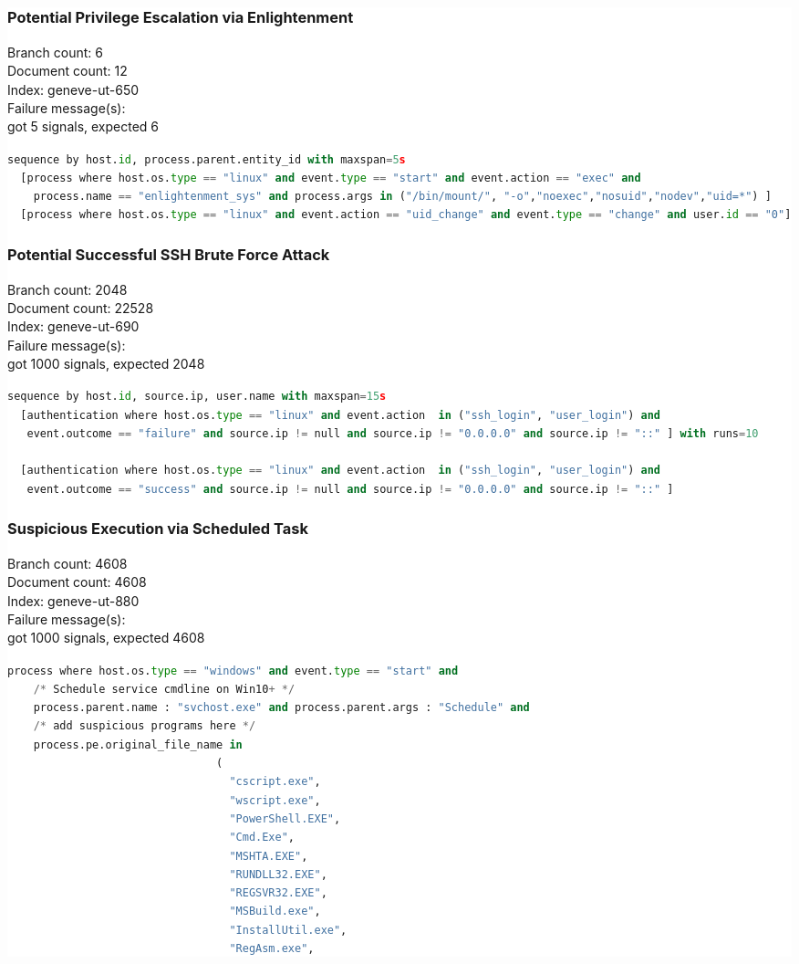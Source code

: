 

### Potential Privilege Escalation via Enlightenment

Branch count: 6  
Document count: 12  
Index: geneve-ut-650  
Failure message(s):  
  got 5 signals, expected 6  

```python
sequence by host.id, process.parent.entity_id with maxspan=5s
  [process where host.os.type == "linux" and event.type == "start" and event.action == "exec" and
    process.name == "enlightenment_sys" and process.args in ("/bin/mount/", "-o","noexec","nosuid","nodev","uid=*") ]
  [process where host.os.type == "linux" and event.action == "uid_change" and event.type == "change" and user.id == "0"]
```



### Potential Successful SSH Brute Force Attack

Branch count: 2048  
Document count: 22528  
Index: geneve-ut-690  
Failure message(s):  
  got 1000 signals, expected 2048  

```python
sequence by host.id, source.ip, user.name with maxspan=15s
  [authentication where host.os.type == "linux" and event.action  in ("ssh_login", "user_login") and
   event.outcome == "failure" and source.ip != null and source.ip != "0.0.0.0" and source.ip != "::" ] with runs=10

  [authentication where host.os.type == "linux" and event.action  in ("ssh_login", "user_login") and
   event.outcome == "success" and source.ip != null and source.ip != "0.0.0.0" and source.ip != "::" ]
```



### Suspicious Execution via Scheduled Task

Branch count: 4608  
Document count: 4608  
Index: geneve-ut-880  
Failure message(s):  
  got 1000 signals, expected 4608  

```python
process where host.os.type == "windows" and event.type == "start" and
    /* Schedule service cmdline on Win10+ */
    process.parent.name : "svchost.exe" and process.parent.args : "Schedule" and
    /* add suspicious programs here */
    process.pe.original_file_name in
                                (
                                  "cscript.exe",
                                  "wscript.exe",
                                  "PowerShell.EXE",
                                  "Cmd.Exe",
                                  "MSHTA.EXE",
                                  "RUNDLL32.EXE",
                                  "REGSVR32.EXE",
                                  "MSBuild.exe",
                                  "InstallUtil.exe",
                                  "RegAsm.exe",
```